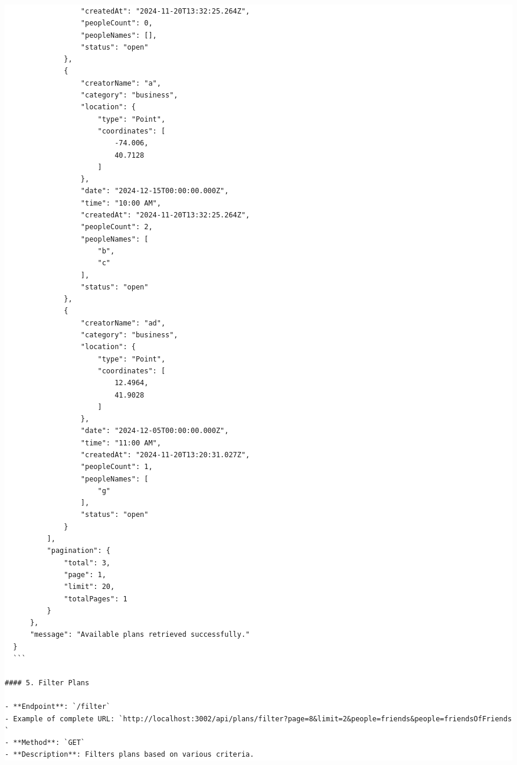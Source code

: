   ```
                    "createdAt": "2024-11-20T13:32:25.264Z",
                    "peopleCount": 0,
                    "peopleNames": [],
                    "status": "open"
                },
                {
                    "creatorName": "a",
                    "category": "business",
                    "location": {
                        "type": "Point",
                        "coordinates": [
                            -74.006,
                            40.7128
                        ]
                    },
                    "date": "2024-12-15T00:00:00.000Z",
                    "time": "10:00 AM",
                    "createdAt": "2024-11-20T13:32:25.264Z",
                    "peopleCount": 2,
                    "peopleNames": [
                        "b",
                        "c"
                    ],
                    "status": "open"
                },
                {
                    "creatorName": "ad",
                    "category": "business",
                    "location": {
                        "type": "Point",
                        "coordinates": [
                            12.4964,
                            41.9028
                        ]
                    },
                    "date": "2024-12-05T00:00:00.000Z",
                    "time": "11:00 AM",
                    "createdAt": "2024-11-20T13:20:31.027Z",
                    "peopleCount": 1,
                    "peopleNames": [
                        "g"
                    ],
                    "status": "open"
                }
            ],
            "pagination": {
                "total": 3,
                "page": 1,
                "limit": 20,
                "totalPages": 1
            }
        },
        "message": "Available plans retrieved successfully."
    }
    ```

#### 5. Filter Plans

- **Endpoint**: `/filter`
- Example of complete URL: `http://localhost:3002/api/plans/filter?page=8&limit=2&people=friends&people=friendsOfFriends`
- **Method**: `GET`
- **Description**: Filters plans based on various criteria.
  ```